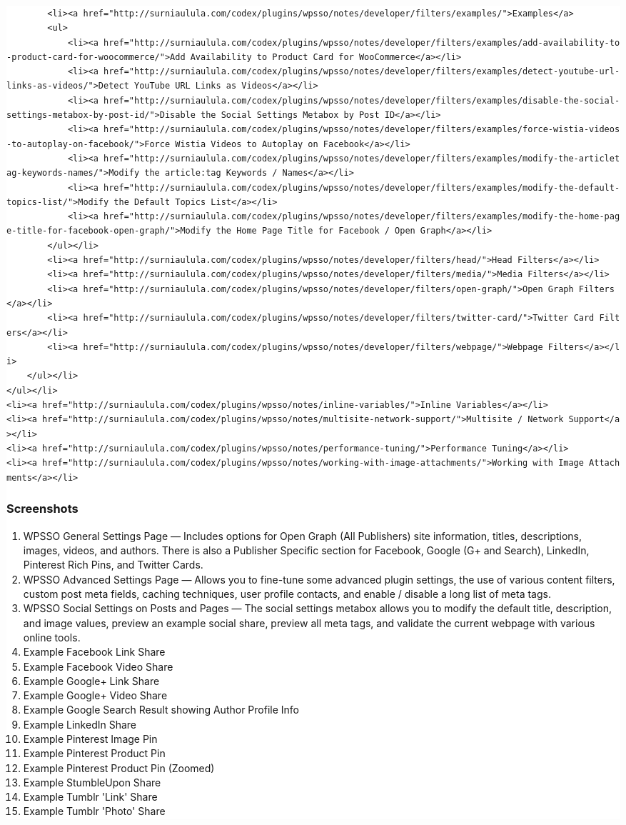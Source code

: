 			<li><a href="http://surniaulula.com/codex/plugins/wpsso/notes/developer/filters/examples/">Examples</a>
			<ul>
				<li><a href="http://surniaulula.com/codex/plugins/wpsso/notes/developer/filters/examples/add-availability-to-product-card-for-woocommerce/">Add Availability to Product Card for WooCommerce</a></li>
				<li><a href="http://surniaulula.com/codex/plugins/wpsso/notes/developer/filters/examples/detect-youtube-url-links-as-videos/">Detect YouTube URL Links as Videos</a></li>
				<li><a href="http://surniaulula.com/codex/plugins/wpsso/notes/developer/filters/examples/disable-the-social-settings-metabox-by-post-id/">Disable the Social Settings Metabox by Post ID</a></li>
				<li><a href="http://surniaulula.com/codex/plugins/wpsso/notes/developer/filters/examples/force-wistia-videos-to-autoplay-on-facebook/">Force Wistia Videos to Autoplay on Facebook</a></li>
				<li><a href="http://surniaulula.com/codex/plugins/wpsso/notes/developer/filters/examples/modify-the-articletag-keywords-names/">Modify the article:tag Keywords / Names</a></li>
				<li><a href="http://surniaulula.com/codex/plugins/wpsso/notes/developer/filters/examples/modify-the-default-topics-list/">Modify the Default Topics List</a></li>
				<li><a href="http://surniaulula.com/codex/plugins/wpsso/notes/developer/filters/examples/modify-the-home-page-title-for-facebook-open-graph/">Modify the Home Page Title for Facebook / Open Graph</a></li>
			</ul></li>
			<li><a href="http://surniaulula.com/codex/plugins/wpsso/notes/developer/filters/head/">Head Filters</a></li>
			<li><a href="http://surniaulula.com/codex/plugins/wpsso/notes/developer/filters/media/">Media Filters</a></li>
			<li><a href="http://surniaulula.com/codex/plugins/wpsso/notes/developer/filters/open-graph/">Open Graph Filters</a></li>
			<li><a href="http://surniaulula.com/codex/plugins/wpsso/notes/developer/filters/twitter-card/">Twitter Card Filters</a></li>
			<li><a href="http://surniaulula.com/codex/plugins/wpsso/notes/developer/filters/webpage/">Webpage Filters</a></li>
		</ul></li>
	</ul></li>
	<li><a href="http://surniaulula.com/codex/plugins/wpsso/notes/inline-variables/">Inline Variables</a></li>
	<li><a href="http://surniaulula.com/codex/plugins/wpsso/notes/multisite-network-support/">Multisite / Network Support</a></li>
	<li><a href="http://surniaulula.com/codex/plugins/wpsso/notes/performance-tuning/">Performance Tuning</a></li>
	<li><a href="http://surniaulula.com/codex/plugins/wpsso/notes/working-with-image-attachments/">Working with Image Attachments</a></li>
</ul>

<h3>Screenshots</h3>

01. WPSSO General Settings Page &mdash; Includes options for Open Graph (All Publishers) site information, titles, descriptions, images, videos, and authors. There is also a Publisher Specific section for Facebook, Google (G+ and Search), LinkedIn, Pinterest Rich Pins, and Twitter Cards.
02. WPSSO Advanced Settings Page &mdash; Allows you to fine-tune some advanced plugin settings, the use of various content filters, custom post meta fields, caching techniques, user profile contacts, and enable / disable a long list of meta tags.
03. WPSSO Social Settings on Posts and Pages &mdash; The social settings metabox allows you to modify the default title, description, and image values, preview an example social share, preview all meta tags, and validate the current webpage with various online tools.
04. Example Facebook Link Share
05. Example Facebook Video Share
06. Example Google+ Link Share
07. Example Google+ Video Share
08. Example Google Search Result showing Author Profile Info
09. Example LinkedIn Share
10. Example Pinterest Image Pin
11. Example Pinterest Product Pin
12. Example Pinterest Product Pin (Zoomed)
13. Example StumbleUpon Share
14. Example Tumblr 'Link' Share
15. Example Tumblr 'Photo' Share